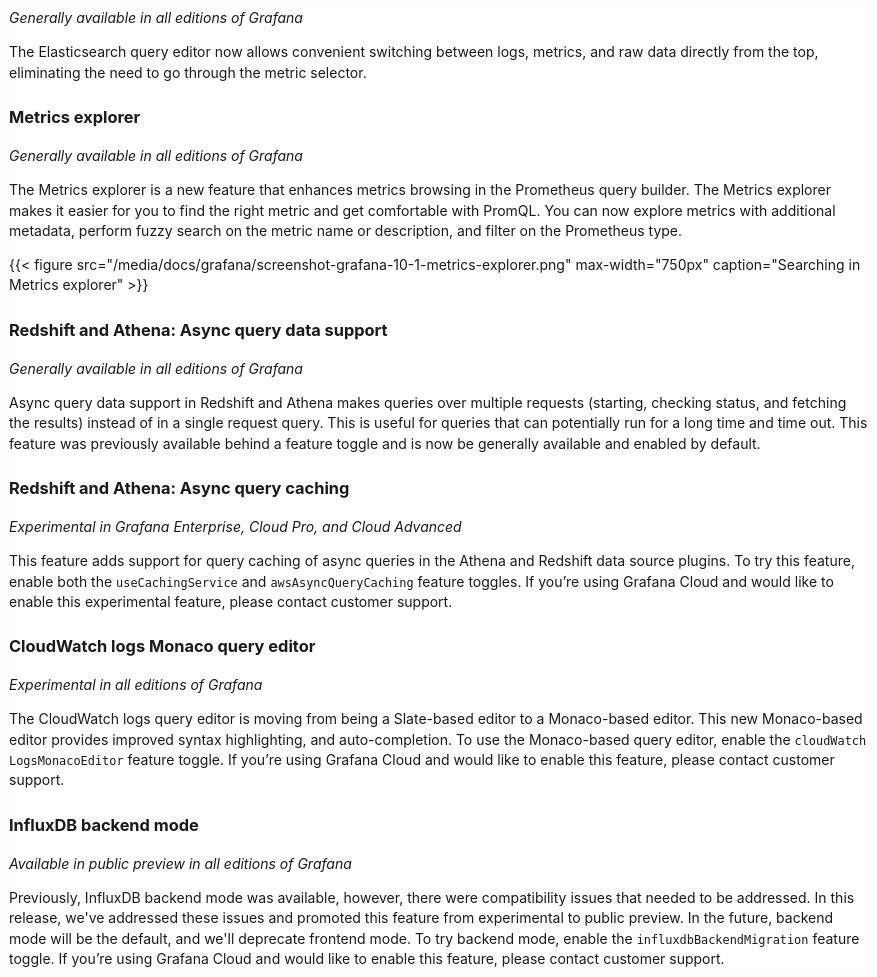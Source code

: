 _Generally available in all editions of Grafana_

The Elasticsearch query editor now allows convenient switching between logs, metrics, and raw data directly from the top, eliminating the need to go through the metric selector.

### Metrics explorer



_Generally available in all editions of Grafana_

The Metrics explorer is a new feature that enhances metrics browsing in the Prometheus query builder. The Metrics explorer makes it easier for you to find the right metric and get comfortable with PromQL. You can now explore metrics with additional metadata, perform fuzzy search on the metric name or description, and filter on the Prometheus type.

{{< figure src="/media/docs/grafana/screenshot-grafana-10-1-metrics-explorer.png" max-width="750px" caption="Searching in Metrics explorer" >}}

### Redshift and Athena: Async query data support



_Generally available in all editions of Grafana_

Async query data support in Redshift and Athena makes queries over multiple requests (starting, checking status, and fetching the results) instead of in a single request query. This is useful for queries that can potentially run for a long time and time out. This feature was previously available behind a feature toggle and is now be generally available and enabled by default.

### Redshift and Athena: Async query caching



_Experimental in Grafana Enterprise, Cloud Pro, and Cloud Advanced_

This feature adds support for query caching of async queries in the Athena and Redshift data source plugins. To try this feature, enable both the `useCachingService` and `awsAsyncQueryCaching` feature toggles. If you’re using Grafana Cloud and would like to enable this experimental feature, please contact customer support.

### CloudWatch logs Monaco query editor



_Experimental in all editions of Grafana_

The CloudWatch logs query editor is moving from being a Slate-based editor to a Monaco-based editor. This new Monaco-based editor provides improved syntax highlighting, and auto-completion. To use the Monaco-based query editor, enable the `cloudWatchLogsMonacoEditor` feature toggle. If you’re using Grafana Cloud and would like to enable this feature, please contact customer support.

### InfluxDB backend mode



_Available in public preview in all editions of Grafana_

Previously, InfluxDB backend mode was available, however, there were compatibility issues that needed to be addressed. In this release, we've addressed these issues and
promoted this feature from experimental to public preview. In the future, backend mode will be the default, and we'll deprecate frontend mode. To try backend mode, enable the `influxdbBackendMigration` feature toggle. If you’re using Grafana Cloud and would like to enable this feature, please contact customer support.
